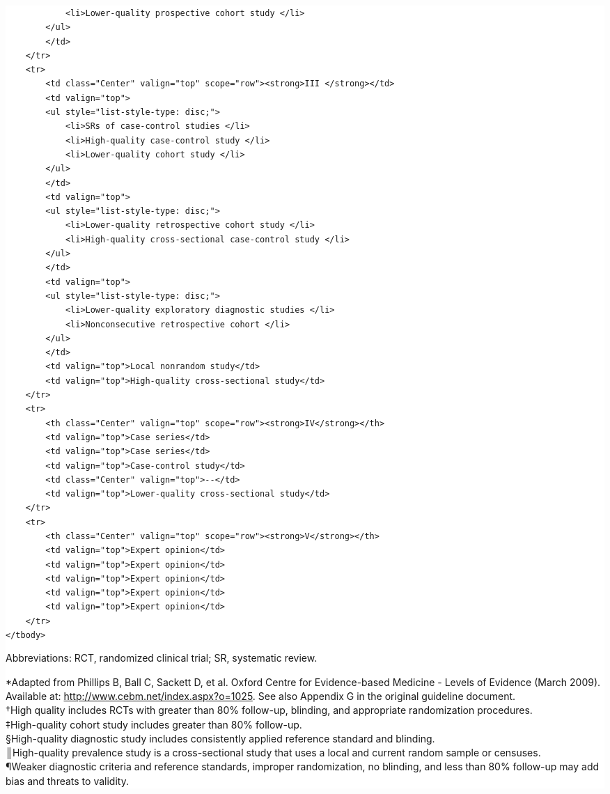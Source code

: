                 <li>Lower-quality prospective cohort study </li>
            </ul>
            </td>
        </tr>
        <tr>
            <td class="Center" valign="top" scope="row"><strong>III </strong></td>
            <td valign="top">
            <ul style="list-style-type: disc;">
                <li>SRs of case-control studies </li>
                <li>High-quality case-control study </li>
                <li>Lower-quality cohort study </li>
            </ul>
            </td>
            <td valign="top">
            <ul style="list-style-type: disc;">
                <li>Lower-quality retrospective cohort study </li>
                <li>High-quality cross-sectional case-control study </li>
            </ul>
            </td>
            <td valign="top">
            <ul style="list-style-type: disc;">
                <li>Lower-quality exploratory diagnostic studies </li>
                <li>Nonconsecutive retrospective cohort </li>
            </ul>
            </td>
            <td valign="top">Local nonrandom study</td>
            <td valign="top">High-quality cross-sectional study</td>
        </tr>
        <tr>
            <th class="Center" valign="top" scope="row"><strong>IV</strong></th>
            <td valign="top">Case series</td>
            <td valign="top">Case series</td>
            <td valign="top">Case-control study</td>
            <td class="Center" valign="top">--</td>
            <td valign="top">Lower-quality cross-sectional study</td>
        </tr>
        <tr>
            <th class="Center" valign="top" scope="row"><strong>V</strong></th>
            <td valign="top">Expert opinion</td>
            <td valign="top">Expert opinion</td>
            <td valign="top">Expert opinion</td>
            <td valign="top">Expert opinion</td>
            <td valign="top">Expert opinion</td>
        </tr>
    </tbody>
</table>
<p class="Note">Abbreviations: RCT, randomized clinical trial; SR, systematic review. </p>
<p class="Note">*Adapted from Phillips B, Ball C, Sackett D, et al. Oxford Centre for Evidence-based Medicine - Levels of Evidence (March 2009). Available at: <a href="http://www.cebm.net/index.aspx?o=1025" title="Center for Evidence Based Medicine Web site">http://www.cebm.net/index.aspx?o=1025</a>. See also Appendix G in the original guideline document.<br />
&dagger;High quality includes RCTs with greater than 80% follow-up, blinding, and appropriate randomization procedures.<br />
&Dagger;High-quality cohort study includes greater than 80% follow-up.<br />
&sect;High-quality diagnostic study includes consistently applied reference standard and blinding.<br />
║High-quality prevalence study is a cross-sectional study that uses a local and current random sample or censuses.<br />
&para;Weaker diagnostic criteria and reference standards, improper randomization, no blinding, and less than 80% follow-up may add bias and threats to validity.</p></div>
